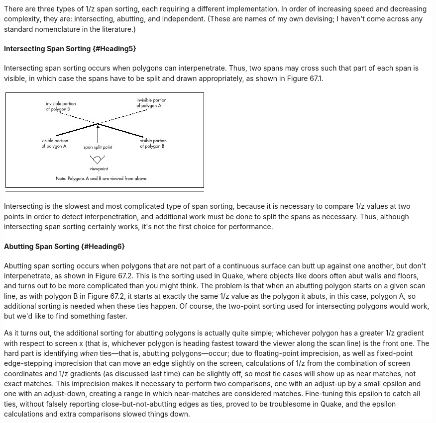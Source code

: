 There are three types of 1/z span sorting, each requiring a different
implementation. In order of increasing speed and decreasing complexity,
they are: intersecting, abutting, and independent. (These are names of
my own devising; I haven't come across any standard nomenclature in the
literature.)

#### Intersecting Span Sorting {#Heading5}

Intersecting span sorting occurs when polygons can interpenetrate. Thus,
two spans may cross such that part of each span is visible, in which
case the spans have to be split and drawn appropriately, as shown in
Figure 67.1.

![**Figure 67.1**  *Intersecting span sorting.*](images/67-01.jpg)

Intersecting is the slowest and most complicated type of span sorting,
because it is necessary to compare 1/z values at two points in order to
detect interpenetration, and additional work must be done to split the
spans as necessary. Thus, although intersecting span sorting certainly
works, it's not the first choice for performance.

#### Abutting Span Sorting {#Heading6}

Abutting span sorting occurs when polygons that are not part of a
continuous surface can butt up against one another, but don't
interpenetrate, as shown in Figure 67.2. This is the sorting used in
Quake, where objects like doors often abut walls and floors, and turns
out to be more complicated than you might think. The problem is that
when an abutting polygon starts on a given scan line, as with polygon B
in Figure 67.2, it starts at exactly the same 1/z value as the polygon
it abuts, in this case, polygon A, so additional sorting is needed when
these ties happen. Of course, the two-point sorting used for
intersecting polygons would work, but we'd like to find something
faster.

As it turns out, the additional sorting for abutting polygons is
actually quite simple; whichever polygon has a greater 1/z gradient with
respect to screen x (that is, whichever polygon is heading fastest
toward the viewer along the scan line) is the front one. The hard part
is identifying *when* ties—that is, abutting polygons—occur; due to
floating-point imprecision, as well as fixed-point edge-stepping
imprecision that can move an edge slightly on the screen, calculations
of 1/z from the combination of screen coordinates and 1/z gradients (as
discussed last time) can be slightly off, so most tie cases will show up
as near matches, not exact matches. This imprecision makes it necessary
to perform two comparisons, one with an adjust-up by a small epsilon and
one with an adjust-down, creating a range in which near-matches are
considered matches. Fine-tuning this epsilon to catch all ties, without
falsely reporting close-but-not-abutting edges as ties, proved to be
troublesome in Quake, and the epsilon calculations and extra comparisons
slowed things down.
